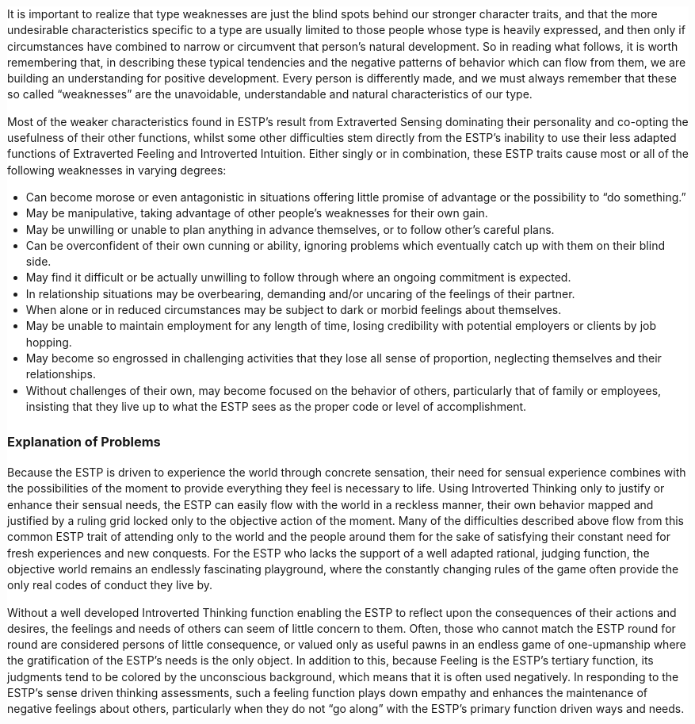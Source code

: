  It is important to realize that type weaknesses are just the blind spots behind our stronger character traits, and that the more undesirable characteristics specific to a type are usually limited to those people whose type is heavily expressed, and then only if circumstances have combined to narrow or circumvent that person’s natural development. So in reading what follows, it is worth remembering that, in describing these typical tendencies and the negative patterns of behavior which can flow from them, we are building an understanding for positive development. Every person is differently made, and we must always remember that these so called “weaknesses” are the unavoidable, understandable and natural characteristics of our type. 

 Most of the weaker characteristics found in ESTP’s result from Extraverted Sensing dominating their personality and co-opting the usefulness of their other functions, whilst some other difficulties stem directly from the ESTP’s inability to use their less adapted functions of Extraverted Feeling and Introverted Intuition. Either singly or in combination, these ESTP traits cause most or all of the following weaknesses in varying degrees:  

- Can become morose or even antagonistic in situations offering little promise of advantage or the possibility to “do something.” 
- May be manipulative, taking advantage of other people’s weaknesses for their own gain. 
- May be unwilling or unable to plan anything in advance themselves, or to follow other’s careful plans.
- Can be overconfident of their own cunning or ability, ignoring problems which eventually catch up with them on their blind side. 
- May find it difficult or be actually unwilling to follow through where an ongoing commitment is expected. 
- In relationship situations may be overbearing, demanding and/or uncaring of the feelings of their partner. 
- When alone or in reduced circumstances may be subject to dark or morbid feelings about themselves. 
- May be unable to maintain employment for any length of time, losing credibility with potential employers or clients by job hopping. 
- May become so engrossed in challenging activities that they lose all sense of proportion, neglecting themselves and their relationships. 
- Without challenges of their own, may become focused on the behavior of others, particularly that of family or employees, insisting that they live up to what the ESTP sees as the proper code or level of accomplishment. 

 ### Explanation of Problems  

Because the ESTP is driven to experience the world through concrete sensation, their need for sensual experience combines with the possibilities of the moment to provide everything they feel is necessary to life. Using Introverted Thinking only to justify or enhance their sensual needs, the ESTP can easily flow with the world in a reckless manner, their own behavior mapped and justified by a ruling grid locked only to the objective action of the moment. Many of the difficulties described above flow from this common ESTP trait of attending only to the world and the people around them for the sake of satisfying their constant need for fresh experiences and new conquests. For the ESTP who lacks the support of a well adapted rational, judging function, the objective world remains an endlessly fascinating playground, where the constantly changing rules of the game often provide the only real codes of conduct they live by.  

Without a well developed Introverted Thinking function enabling the ESTP to reflect upon the consequences of their actions and desires, the feelings and needs of others can seem of little concern to them. Often, those who cannot match the ESTP round for round are considered persons of little consequence, or valued only as useful pawns in an endless game of one-upmanship where the gratification of the ESTP’s needs is the only object. In addition to this, because Feeling is the ESTP’s tertiary function, its judgments tend to be colored by the unconscious background, which means that it is often used negatively. In responding to the ESTP’s sense driven thinking assessments, such a feeling function plays down empathy and enhances the maintenance of negative feelings about others, particularly when they do not “go along” with the ESTP’s primary function driven ways and needs.  
